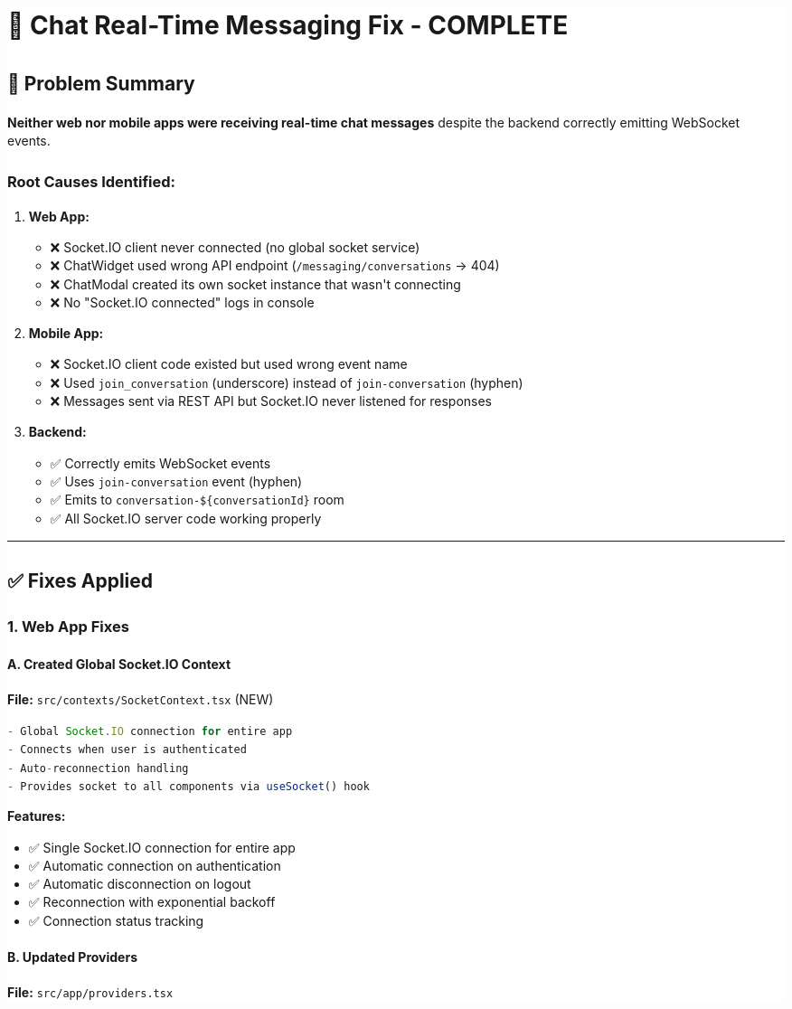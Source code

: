 # 🎉 Chat Real-Time Messaging Fix - COMPLETE

## 🎯 Problem Summary

**Neither web nor mobile apps were receiving real-time chat messages** despite the backend correctly emitting WebSocket events.

### Root Causes Identified:

1. **Web App:**
   - ❌ Socket.IO client never connected (no global socket service)
   - ❌ ChatWidget used wrong API endpoint (`/messaging/conversations` → 404)
   - ❌ ChatModal created its own socket instance that wasn't connecting
   - ❌ No "Socket.IO connected" logs in console

2. **Mobile App:**
   - ❌ Socket.IO client code existed but used wrong event name
   - ❌ Used `join_conversation` (underscore) instead of `join-conversation` (hyphen)
   - ❌ Messages sent via REST API but Socket.IO never listened for responses

3. **Backend:**
   - ✅ Correctly emits WebSocket events
   - ✅ Uses `join-conversation` event (hyphen)
   - ✅ Emits to `conversation-${conversationId}` room
   - ✅ All Socket.IO server code working properly

---

## ✅ Fixes Applied

### **1. Web App Fixes**

#### **A. Created Global Socket.IO Context**
**File:** `src/contexts/SocketContext.tsx` (NEW)

```typescript
- Global Socket.IO connection for entire app
- Connects when user is authenticated
- Auto-reconnection handling
- Provides socket to all components via useSocket() hook
```

**Features:**
- ✅ Single Socket.IO connection for entire app
- ✅ Automatic connection on authentication
- ✅ Automatic disconnection on logout
- ✅ Reconnection with exponential backoff
- ✅ Connection status tracking

#### **B. Updated Providers**
**File:** `src/app/providers.tsx`
